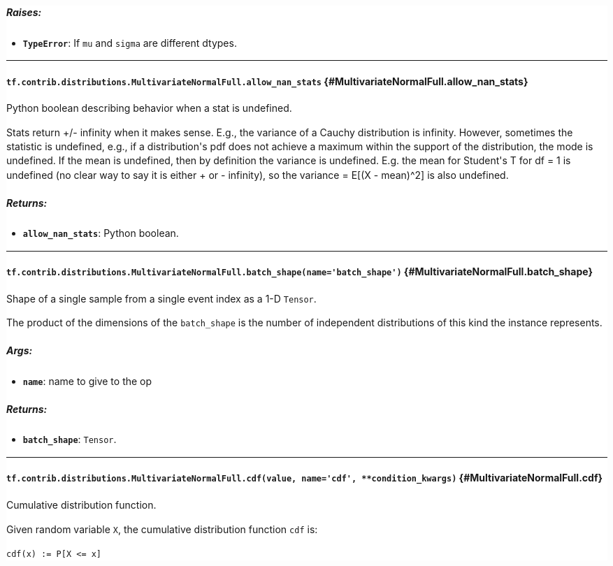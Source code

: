 ##### Raises:


*  <b>`TypeError`</b>: If `mu` and `sigma` are different dtypes.


- - -

#### `tf.contrib.distributions.MultivariateNormalFull.allow_nan_stats` {#MultivariateNormalFull.allow_nan_stats}

Python boolean describing behavior when a stat is undefined.

Stats return +/- infinity when it makes sense.  E.g., the variance
of a Cauchy distribution is infinity.  However, sometimes the
statistic is undefined, e.g., if a distribution's pdf does not achieve a
maximum within the support of the distribution, the mode is undefined.
If the mean is undefined, then by definition the variance is undefined.
E.g. the mean for Student's T for df = 1 is undefined (no clear way to say
it is either + or - infinity), so the variance = E[(X - mean)^2] is also
undefined.

##### Returns:


*  <b>`allow_nan_stats`</b>: Python boolean.


- - -

#### `tf.contrib.distributions.MultivariateNormalFull.batch_shape(name='batch_shape')` {#MultivariateNormalFull.batch_shape}

Shape of a single sample from a single event index as a 1-D `Tensor`.

The product of the dimensions of the `batch_shape` is the number of
independent distributions of this kind the instance represents.

##### Args:


*  <b>`name`</b>: name to give to the op

##### Returns:


*  <b>`batch_shape`</b>: `Tensor`.


- - -

#### `tf.contrib.distributions.MultivariateNormalFull.cdf(value, name='cdf', **condition_kwargs)` {#MultivariateNormalFull.cdf}

Cumulative distribution function.

Given random variable `X`, the cumulative distribution function `cdf` is:

```
cdf(x) := P[X <= x]
```
